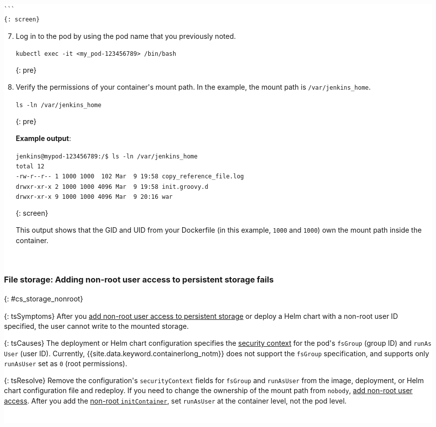     ```
    {: screen}

7.  Log in to the pod by using the pod name that you previously noted.

    ```
    kubectl exec -it <my_pod-123456789> /bin/bash
    ```
    {: pre}

8. Verify the permissions of your container's mount path. In the example, the mount path is `/var/jenkins_home`.

    ```
    ls -ln /var/jenkins_home
    ```
    {: pre}

    **Example output**:

    ```
    jenkins@mypod-123456789:/$ ls -ln /var/jenkins_home
    total 12
    -rw-r--r-- 1 1000 1000  102 Mar  9 19:58 copy_reference_file.log
    drwxr-xr-x 2 1000 1000 4096 Mar  9 19:58 init.groovy.d
    drwxr-xr-x 9 1000 1000 4096 Mar  9 20:16 war
    ```
    {: screen}

    This output shows that the GID and UID from your Dockerfile (in this example, `1000` and `1000`) own the mount path inside the container.

<br />


### File storage: Adding non-root user access to persistent storage fails
{: #cs_storage_nonroot}

{: tsSymptoms}
After you [add non-root user access to persistent storage](#nonroot) or deploy a Helm chart with a non-root user ID specified, the user cannot write to the mounted storage.

{: tsCauses}
The deployment or Helm chart configuration specifies the [security context](https://kubernetes.io/docs/tasks/configure-pod-container/security-context/) for the pod's `fsGroup` (group ID) and `runAsUser` (user ID). Currently, {{site.data.keyword.containerlong_notm}} does not support the `fsGroup` specification, and supports only `runAsUser` set as `0` (root permissions).

{: tsResolve}
Remove the configuration's `securityContext` fields for `fsGroup` and `runAsUser` from the image, deployment, or Helm chart configuration file and redeploy. If you need to change the ownership of the mount path from `nobody`, [add non-root user access](#nonroot). After you add the [non-root `initContainer`](#nonroot), set `runAsUser` at the container level, not the pod level.

<br />

